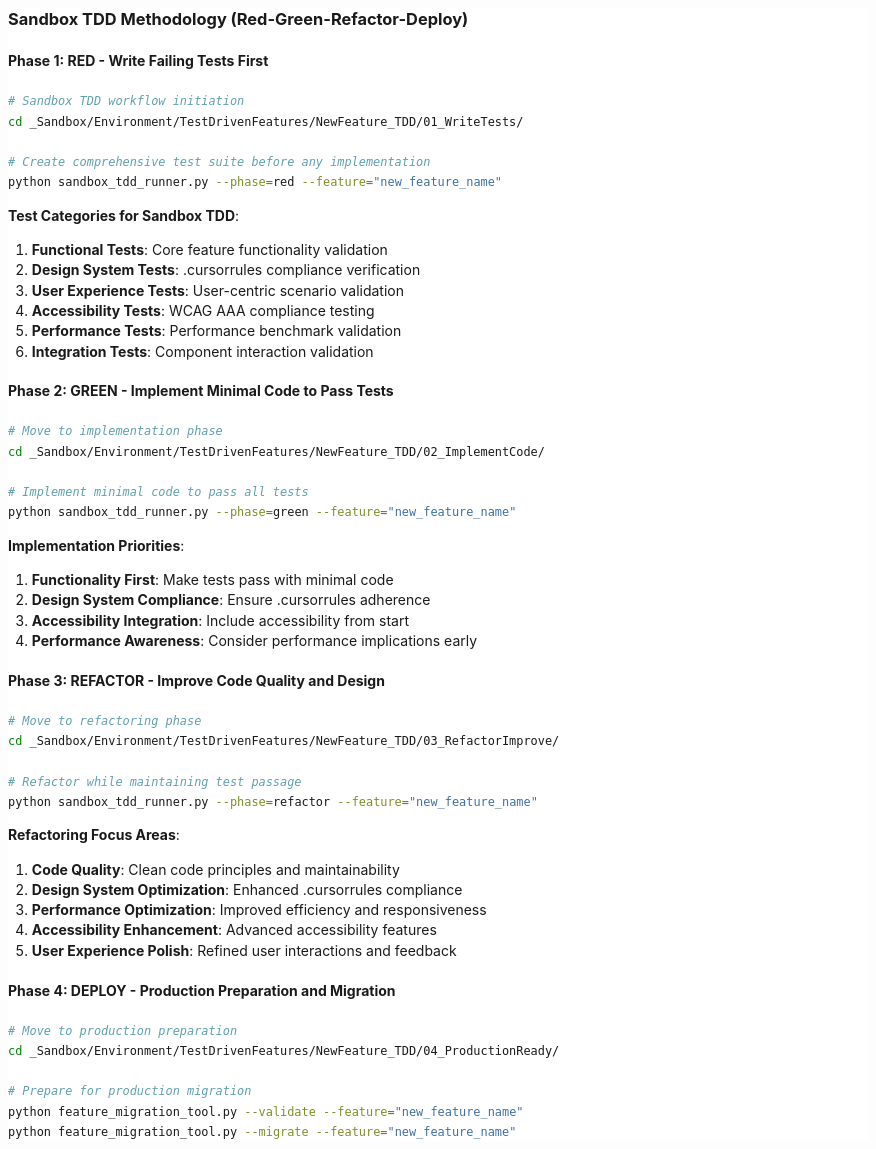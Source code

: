 ### Sandbox TDD Methodology (Red-Green-Refactor-Deploy)

#### Phase 1: RED - Write Failing Tests First
```bash
# Sandbox TDD workflow initiation
cd _Sandbox/Environment/TestDrivenFeatures/NewFeature_TDD/01_WriteTests/

# Create comprehensive test suite before any implementation
python sandbox_tdd_runner.py --phase=red --feature="new_feature_name"
```

**Test Categories for Sandbox TDD**:
1. **Functional Tests**: Core feature functionality validation
2. **Design System Tests**: .cursorrules compliance verification
3. **User Experience Tests**: User-centric scenario validation
4. **Accessibility Tests**: WCAG AAA compliance testing
5. **Performance Tests**: Performance benchmark validation
6. **Integration Tests**: Component interaction validation

#### Phase 2: GREEN - Implement Minimal Code to Pass Tests
```bash
# Move to implementation phase
cd _Sandbox/Environment/TestDrivenFeatures/NewFeature_TDD/02_ImplementCode/

# Implement minimal code to pass all tests
python sandbox_tdd_runner.py --phase=green --feature="new_feature_name"
```

**Implementation Priorities**:
1. **Functionality First**: Make tests pass with minimal code
2. **Design System Compliance**: Ensure .cursorrules adherence
3. **Accessibility Integration**: Include accessibility from start
4. **Performance Awareness**: Consider performance implications early

#### Phase 3: REFACTOR - Improve Code Quality and Design
```bash
# Move to refactoring phase
cd _Sandbox/Environment/TestDrivenFeatures/NewFeature_TDD/03_RefactorImprove/

# Refactor while maintaining test passage
python sandbox_tdd_runner.py --phase=refactor --feature="new_feature_name"
```

**Refactoring Focus Areas**:
1. **Code Quality**: Clean code principles and maintainability
2. **Design System Optimization**: Enhanced .cursorrules compliance
3. **Performance Optimization**: Improved efficiency and responsiveness
4. **Accessibility Enhancement**: Advanced accessibility features
5. **User Experience Polish**: Refined user interactions and feedback

#### Phase 4: DEPLOY - Production Preparation and Migration
```bash
# Move to production preparation
cd _Sandbox/Environment/TestDrivenFeatures/NewFeature_TDD/04_ProductionReady/

# Prepare for production migration
python feature_migration_tool.py --validate --feature="new_feature_name"
python feature_migration_tool.py --migrate --feature="new_feature_name"
```
